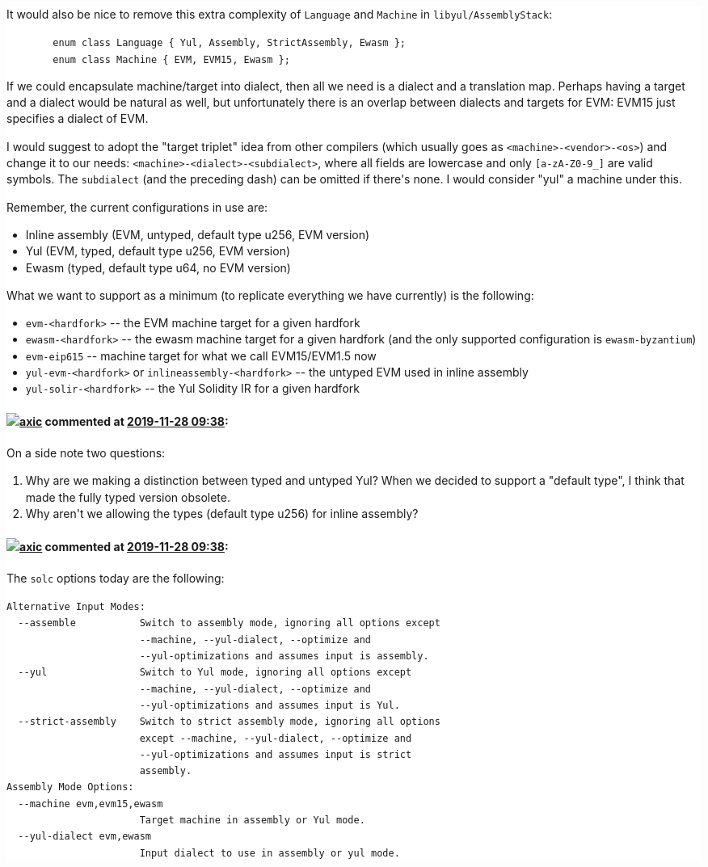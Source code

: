 It would also be nice to remove this extra complexity of `Language` and `Machine` in `libyul/AssemblyStack`:
```
        enum class Language { Yul, Assembly, StrictAssembly, Ewasm };
        enum class Machine { EVM, EVM15, Ewasm };
```

If we could encapsulate machine/target into dialect, then all we need is a dialect and a translation map. Perhaps having a target and a dialect would be natural as well, but unfortunately there is an overlap between dialects and targets for EVM: EVM15 just specifies a dialect of EVM.

I would suggest to adopt the "target triplet" idea from other compilers (which usually goes as `<machine>-<vendor>-<os>`) and change it to our needs: `<machine>-<dialect>-<subdialect>`, where all fields are lowercase and only `[a-zA-Z0-9_]` are valid symbols. The `subdialect` (and the preceding dash) can be omitted if there's none. I would consider "yul" a machine under this.

Remember, the current configurations in use are:
- Inline assembly (EVM, untyped, default type u256, EVM version)
- Yul (EVM, typed, default type u256, EVM version)
- Ewasm (typed, default type u64, no EVM version)

What we want to support as a minimum (to replicate everything we have currently) is the following:
- `evm-<hardfork>` -- the EVM machine target for a given hardfork
- `ewasm-<hardfork>` -- the ewasm machine target for a given hardfork (and the only supported configuration is `ewasm-byzantium`)
- `evm-eip615` -- machine target for what we call EVM15/EVM1.5 now
- `yul-evm-<hardfork>` or `inlineassembly-<hardfork>` -- the untyped EVM used in inline assembly
- `yul-solir-<hardfork>` -- the Yul Solidity IR for a given hardfork

#### <img src="https://avatars.githubusercontent.com/u/20340?v=4" width="50">[axic](https://github.com/axic) commented at [2019-11-28 09:38](https://github.com/ethereum/solidity/issues/7830#issuecomment-718104760):

On a side note two questions:
1) Why are we making a distinction between typed and untyped Yul? When we decided to support a "default type", I think that made the fully typed version obsolete.
2) Why aren't we allowing the types (default type u256) for inline assembly?

#### <img src="https://avatars.githubusercontent.com/u/20340?v=4" width="50">[axic](https://github.com/axic) commented at [2019-11-28 09:38](https://github.com/ethereum/solidity/issues/7830#issuecomment-718114087):

The `solc` options today are the following:
```
Alternative Input Modes:
  --assemble           Switch to assembly mode, ignoring all options except 
                       --machine, --yul-dialect, --optimize and 
                       --yul-optimizations and assumes input is assembly.
  --yul                Switch to Yul mode, ignoring all options except 
                       --machine, --yul-dialect, --optimize and 
                       --yul-optimizations and assumes input is Yul.
  --strict-assembly    Switch to strict assembly mode, ignoring all options 
                       except --machine, --yul-dialect, --optimize and 
                       --yul-optimizations and assumes input is strict 
                       assembly.
Assembly Mode Options:
  --machine evm,evm15,ewasm
                       Target machine in assembly or Yul mode.
  --yul-dialect evm,ewasm
                       Input dialect to use in assembly or yul mode.
```
